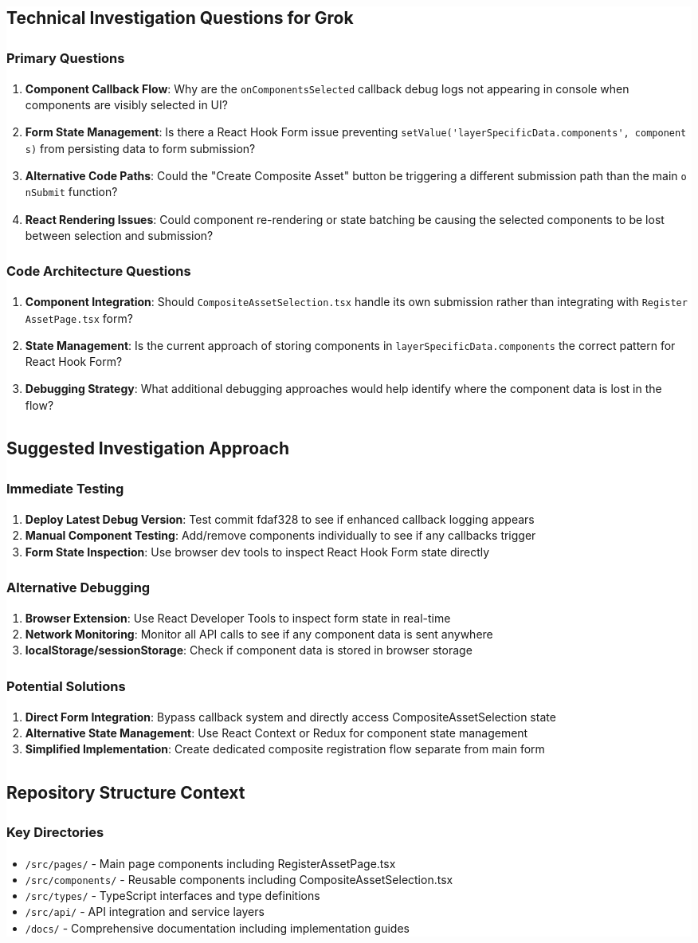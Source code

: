 
## Technical Investigation Questions for Grok

### Primary Questions
1. **Component Callback Flow**: Why are the `onComponentsSelected` callback debug logs not appearing in console when components are visibly selected in UI?

2. **Form State Management**: Is there a React Hook Form issue preventing `setValue('layerSpecificData.components', components)` from persisting data to form submission?

3. **Alternative Code Paths**: Could the "Create Composite Asset" button be triggering a different submission path than the main `onSubmit` function?

4. **React Rendering Issues**: Could component re-rendering or state batching be causing the selected components to be lost between selection and submission?

### Code Architecture Questions
1. **Component Integration**: Should `CompositeAssetSelection.tsx` handle its own submission rather than integrating with `RegisterAssetPage.tsx` form?

2. **State Management**: Is the current approach of storing components in `layerSpecificData.components` the correct pattern for React Hook Form?

3. **Debugging Strategy**: What additional debugging approaches would help identify where the component data is lost in the flow?

## Suggested Investigation Approach

### Immediate Testing
1. **Deploy Latest Debug Version**: Test commit fdaf328 to see if enhanced callback logging appears
2. **Manual Component Testing**: Add/remove components individually to see if any callbacks trigger
3. **Form State Inspection**: Use browser dev tools to inspect React Hook Form state directly

### Alternative Debugging
1. **Browser Extension**: Use React Developer Tools to inspect form state in real-time
2. **Network Monitoring**: Monitor all API calls to see if any component data is sent anywhere
3. **localStorage/sessionStorage**: Check if component data is stored in browser storage

### Potential Solutions
1. **Direct Form Integration**: Bypass callback system and directly access CompositeAssetSelection state
2. **Alternative State Management**: Use React Context or Redux for component state management
3. **Simplified Implementation**: Create dedicated composite registration flow separate from main form

## Repository Structure Context

### Key Directories
- `/src/pages/` - Main page components including RegisterAssetPage.tsx
- `/src/components/` - Reusable components including CompositeAssetSelection.tsx  
- `/src/types/` - TypeScript interfaces and type definitions
- `/src/api/` - API integration and service layers
- `/docs/` - Comprehensive documentation including implementation guides
